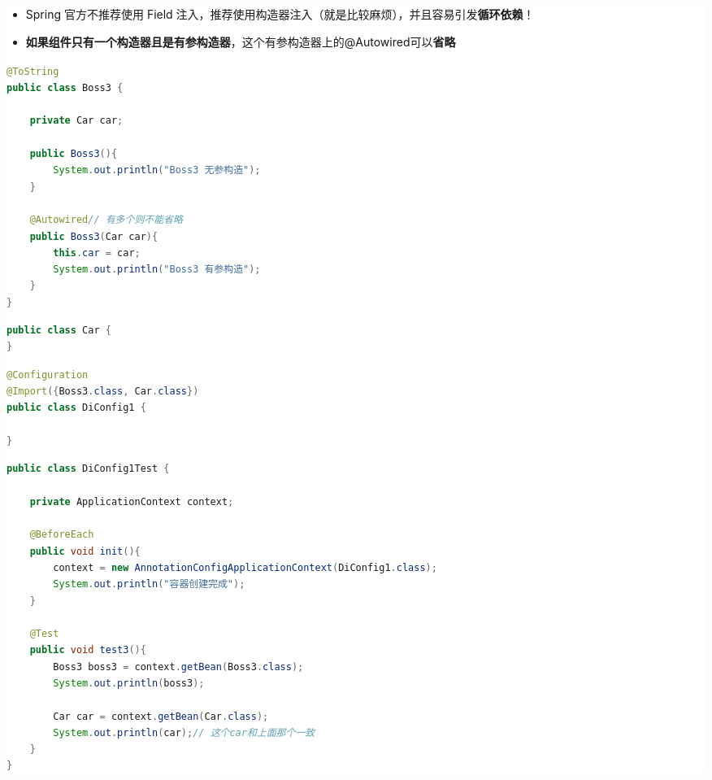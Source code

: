 *   Spring 官方不推荐使用 Field 注入，推荐使用构造器注入（就是比较麻烦），并且容易引发**循环依赖**！

*   **如果组件只有一个构造器且是有参构造器**，这个有参构造器上的@Autowired可以**省略**

```java
@ToString
public class Boss3 {

    private Car car;

    public Boss3(){
        System.out.println("Boss3 无参构造");
    }

    @Autowired// 有多个则不能省略
    public Boss3(Car car){
        this.car = car;
        System.out.println("Boss3 有参构造");
    }
}
```

```java
public class Car {
}
```

```java
@Configuration
@Import({Boss3.class, Car.class})
public class DiConfig1 {

}
```

```java
public class DiConfig1Test {

    private ApplicationContext context;

    @BeforeEach
    public void init(){
        context = new AnnotationConfigApplicationContext(DiConfig1.class);
        System.out.println("容器创建完成");
    }

    @Test
    public void test3(){
        Boss3 boss3 = context.getBean(Boss3.class);
        System.out.println(boss3);

        Car car = context.getBean(Car.class);
        System.out.println(car);// 这个car和上面那个一致
    }
}
```
